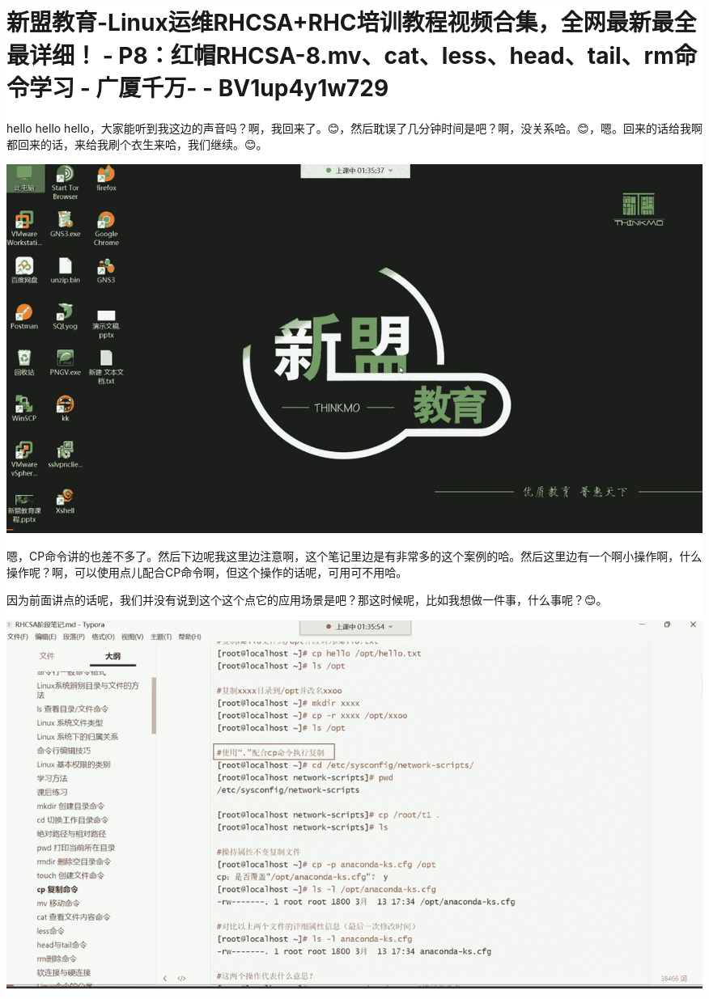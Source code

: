 # 新盟教育-Linux运维RHCSA+RHC培训教程视频合集，全网最新最全最详细！ - P8：红帽RHCSA-8.mv、cat、less、head、tail、rm命令学习 - 广厦千万- - BV1up4y1w729

hello hello hello，大家能听到我这边的声音吗？啊，我回来了。😊，然后耽误了几分钟时间是吧？啊，没关系哈。😊，嗯。回来的话给我啊都回来的话，来给我刷个衣生来哈，我们继续。😊。



![](img/b993bcbca6a8625375533a0021f648db_1.png)

嗯，CP命令讲的也差不多了。然后下边呢我这里边注意啊，这个笔记里边是有非常多的这个案例的哈。然后这里边有一个啊小操作啊，什么操作呢？啊，可以使用点儿配合CP命令啊，但这个操作的话呢，可用可不用哈。

因为前面讲点的话呢，我们并没有说到这个这个点它的应用场景是吧？那这时候呢，比如我想做一件事，什么事呢？😊。



![](img/b993bcbca6a8625375533a0021f648db_3.png)
